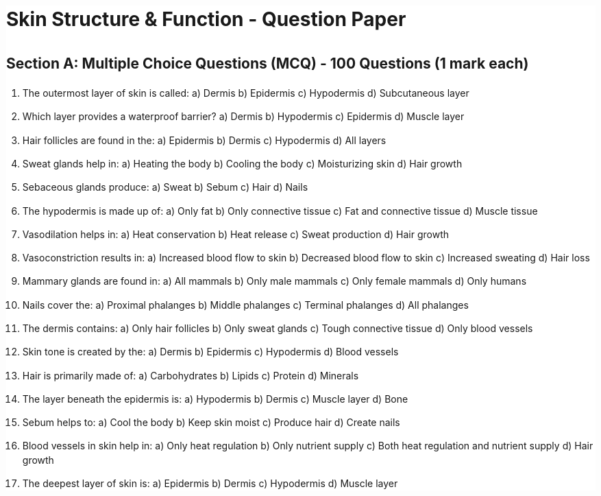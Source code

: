 # Skin Structure & Function - Question Paper

## Section A: Multiple Choice Questions (MCQ) - 100 Questions (1 mark each)

1. The outermost layer of skin is called:
   a) Dermis  b) Epidermis  c) Hypodermis  d) Subcutaneous layer

2. Which layer provides a waterproof barrier?
   a) Dermis  b) Hypodermis  c) Epidermis  d) Muscle layer

3. Hair follicles are found in the:
   a) Epidermis  b) Dermis  c) Hypodermis  d) All layers

4. Sweat glands help in:
   a) Heating the body  b) Cooling the body  c) Moisturizing skin  d) Hair growth

5. Sebaceous glands produce:
   a) Sweat  b) Sebum  c) Hair  d) Nails

6. The hypodermis is made up of:
   a) Only fat  b) Only connective tissue  c) Fat and connective tissue  d) Muscle tissue

7. Vasodilation helps in:
   a) Heat conservation  b) Heat release  c) Sweat production  d) Hair growth

8. Vasoconstriction results in:
   a) Increased blood flow to skin  b) Decreased blood flow to skin  c) Increased sweating  d) Hair loss

9. Mammary glands are found in:
   a) All mammals  b) Only male mammals  c) Only female mammals  d) Only humans

10. Nails cover the:
    a) Proximal phalanges  b) Middle phalanges  c) Terminal phalanges  d) All phalanges

11. The dermis contains:
    a) Only hair follicles  b) Only sweat glands  c) Tough connective tissue  d) Only blood vessels

12. Skin tone is created by the:
    a) Dermis  b) Epidermis  c) Hypodermis  d) Blood vessels

13. Hair is primarily made of:
    a) Carbohydrates  b) Lipids  c) Protein  d) Minerals

14. The layer beneath the epidermis is:
    a) Hypodermis  b) Dermis  c) Muscle layer  d) Bone

15. Sebum helps to:
    a) Cool the body  b) Keep skin moist  c) Produce hair  d) Create nails

16. Blood vessels in skin help in:
    a) Only heat regulation  b) Only nutrient supply  c) Both heat regulation and nutrient supply  d) Hair growth

17. The deepest layer of skin is:
    a) Epidermis  b) Dermis  c) Hypodermis  d) Muscle layer
